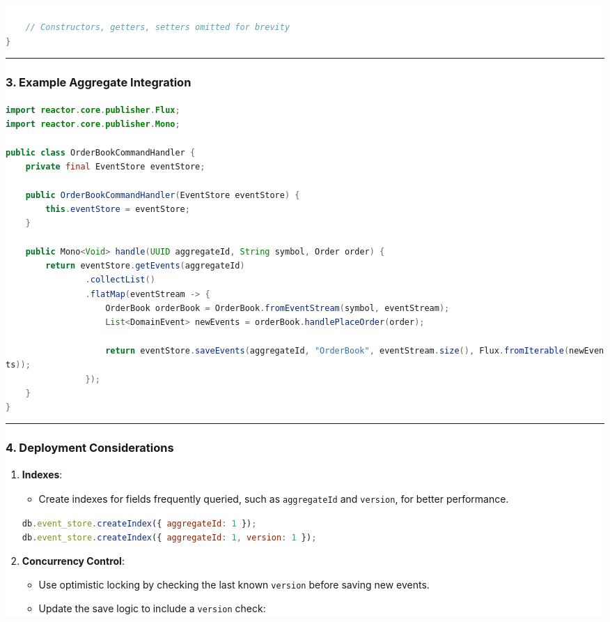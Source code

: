 ```java

    // Constructors, getters, setters omitted for brevity
}
```

---

### **3. Example Aggregate Integration**

```java
import reactor.core.publisher.Flux;
import reactor.core.publisher.Mono;

public class OrderBookCommandHandler {
    private final EventStore eventStore;

    public OrderBookCommandHandler(EventStore eventStore) {
        this.eventStore = eventStore;
    }

    public Mono<Void> handle(UUID aggregateId, String symbol, Order order) {
        return eventStore.getEvents(aggregateId)
                .collectList()
                .flatMap(eventStream -> {
                    OrderBook orderBook = OrderBook.fromEventStream(symbol, eventStream);
                    List<DomainEvent> newEvents = orderBook.handlePlaceOrder(order);

                    return eventStore.saveEvents(aggregateId, "OrderBook", eventStream.size(), Flux.fromIterable(newEvents));
                });
    }
}
```

---

### **4. Deployment Considerations**

1. **Indexes**:
    
    - Create indexes for fields frequently queried, such as `aggregateId` and `version`, for better performance.
    
    ```javascript
    db.event_store.createIndex({ aggregateId: 1 });
    db.event_store.createIndex({ aggregateId: 1, version: 1 });
    ```
    
2. **Concurrency Control**:
    
    - Use optimistic locking by checking the last known `version` before saving new events.
        
    - Update the save logic to include a `version` check:
        